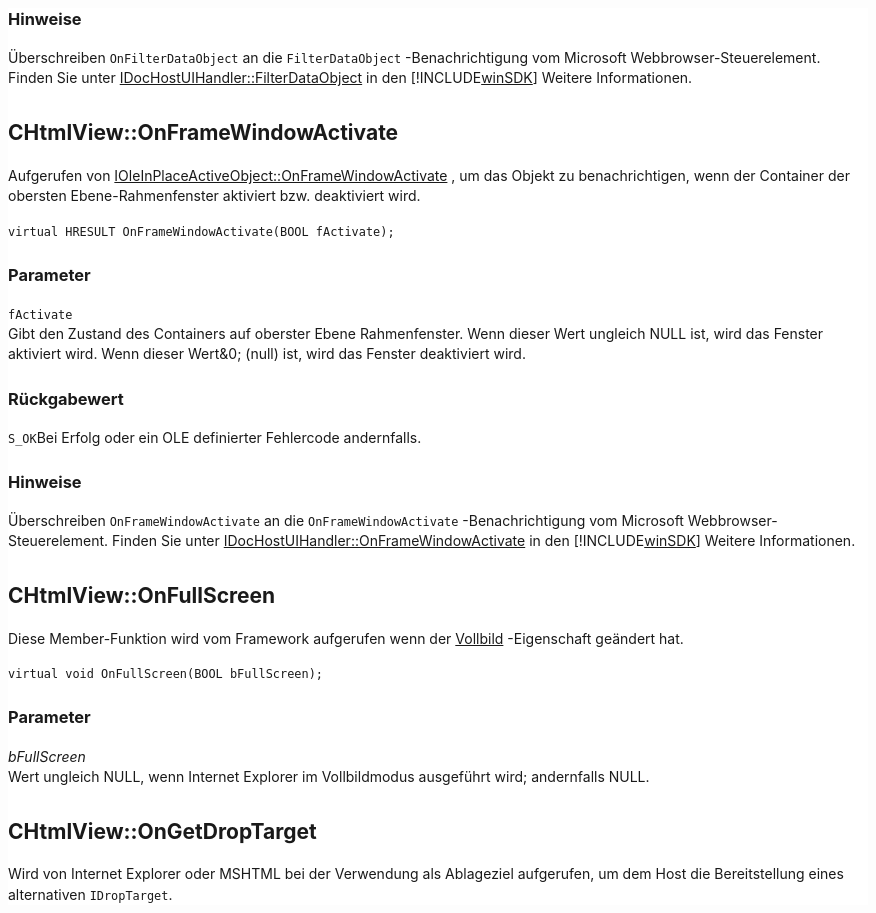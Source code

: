 ### <a name="remarks"></a>Hinweise  
 Überschreiben `OnFilterDataObject` an die `FilterDataObject` -Benachrichtigung vom Microsoft Webbrowser-Steuerelement. Finden Sie unter [IDocHostUIHandler::FilterDataObject](https://msdn.microsoft.com/library/aa753254.aspx) in den [!INCLUDE[winSDK](../../atl/includes/winsdk_md.md)] Weitere Informationen.  
  
##  <a name="a-nameonframewindowactivatea--chtmlviewonframewindowactivate"></a><a name="onframewindowactivate"></a>CHtmlView::OnFrameWindowActivate  
 Aufgerufen von [IOleInPlaceActiveObject::OnFrameWindowActivate](http://msdn.microsoft.com/library/windows/desktop/ms683969) , um das Objekt zu benachrichtigen, wenn der Container der obersten Ebene-Rahmenfenster aktiviert bzw. deaktiviert wird.  
  
```  
virtual HRESULT OnFrameWindowActivate(BOOL fActivate);
```  
  
### <a name="parameters"></a>Parameter  
 `fActivate`  
 Gibt den Zustand des Containers auf oberster Ebene Rahmenfenster. Wenn dieser Wert ungleich NULL ist, wird das Fenster aktiviert wird. Wenn dieser Wert&0; (null) ist, wird das Fenster deaktiviert wird.  
  
### <a name="return-value"></a>Rückgabewert  
 `S_OK`Bei Erfolg oder ein OLE definierter Fehlercode andernfalls.  
  
### <a name="remarks"></a>Hinweise  
 Überschreiben `OnFrameWindowActivate` an die `OnFrameWindowActivate` -Benachrichtigung vom Microsoft Webbrowser-Steuerelement. Finden Sie unter [IDocHostUIHandler::OnFrameWindowActivate](https://msdn.microsoft.com/library/aa753262.aspx) in den [!INCLUDE[winSDK](../../atl/includes/winsdk_md.md)] Weitere Informationen.  
  
##  <a name="a-nameonfullscreena--chtmlviewonfullscreen"></a><a name="onfullscreen"></a>CHtmlView::OnFullScreen  
 Diese Member-Funktion wird vom Framework aufgerufen wenn der [Vollbild](https://msdn.microsoft.com/library/aa752119.aspx) -Eigenschaft geändert hat.  
  
```  
virtual void OnFullScreen(BOOL bFullScreen);
```  
  
### <a name="parameters"></a>Parameter  
 *bFullScreen*  
 Wert ungleich NULL, wenn Internet Explorer im Vollbildmodus ausgeführt wird; andernfalls NULL.  
  
##  <a name="a-nameongetdroptargeta--chtmlviewongetdroptarget"></a><a name="ongetdroptarget"></a>CHtmlView::OnGetDropTarget  
 Wird von Internet Explorer oder MSHTML bei der Verwendung als Ablageziel aufgerufen, um dem Host die Bereitstellung eines alternativen `IDropTarget`.  
  